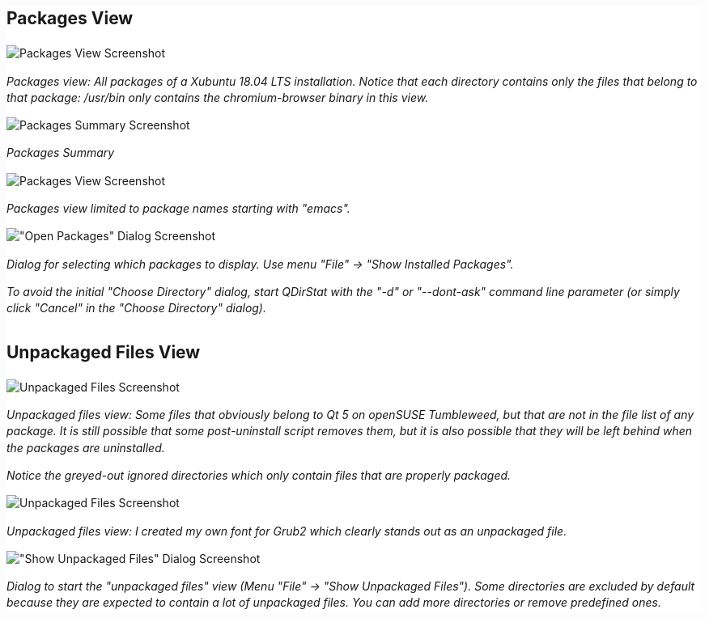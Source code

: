 
## Packages View

![Packages View Screenshot](https://github.com/Lithopsian/qdirstat/tree/Qt6threaded/screenshots/QDirStat-pkg-details.png)

_Packages view: All packages of a Xubuntu 18.04 LTS installation. Notice that
each directory contains only the files that belong to that package: /usr/bin
only contains the chromium-browser binary in this view._


![Packages Summary Screenshot](https://github.com/Lithopsian/qdirstat/tree/Qt6threaded/screenshots/QDirStat-pkg-summary.png)

_Packages Summary_


![Packages View Screenshot](https://github.com/Lithopsian/qdirstat/tree/Qt6threaded/screenshots/QDirStat-pkg-emacs.png)

_Packages view limited to package names starting with "emacs"._


!["Open Packages" Dialog Screenshot](https://github.com/Lithopsian/qdirstat/tree/Qt6threaded/screenshots/QDirStat-open-pkg-dialog.png)

_Dialog for selecting which packages to display. Use menu "File" -> "Show
Installed Packages"._

_To avoid the initial "Choose Directory" dialog, start QDirStat with the "-d"
or "--dont-ask" command line parameter (or simply click "Cancel" in the "Choose
Directory" dialog)._


## Unpackaged Files View

![Unpackaged Files Screenshot](https://github.com/Lithopsian/qdirstat/tree/Qt6threaded/screenshots/QDirStat-unpkg-usr-share-qt5.png)

_Unpackaged files view: Some files that obviously belong to Qt 5 on openSUSE
Tumbleweed, but that are not in the file list of any package. It is still
possible that some post-uninstall script removes them, but it is also possible
that they will be left behind when the packages are uninstalled._

_Notice the greyed-out ignored directories which only contain files that are
properly packaged._


![Unpackaged Files Screenshot](https://github.com/Lithopsian/qdirstat/tree/Qt6threaded/screenshots/QDirStat-unpkg-boot-grub2.png)

_Unpackaged files view: I created my own font for Grub2 which clearly stands out as an unpackaged file._


!["Show Unpackaged Files" Dialog Screenshot](https://github.com/Lithopsian/qdirstat/tree/Qt6threaded/screenshots/QDirStat-show-unpkg-dialog.png)

_Dialog to start the "unpackaged files" view (Menu "File" -> "Show Unpackaged
Files"). Some directories are excluded by default because they are expected to
contain a lot of unpackaged files. You can add more directories or remove
predefined ones._
